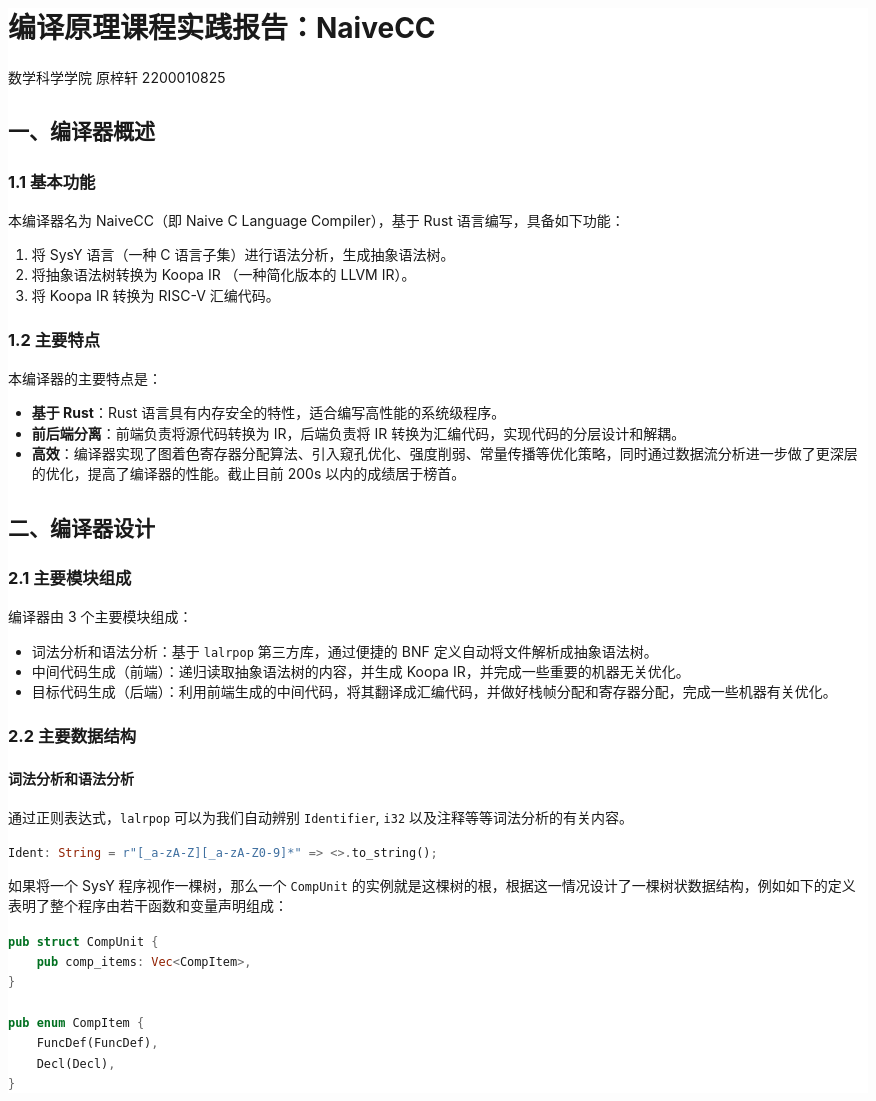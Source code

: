 # 编译原理课程实践报告：NaiveCC

数学科学学院 原梓轩 2200010825

## 一、编译器概述

### 1.1 基本功能

本编译器名为 NaiveCC（即 Naive C Language Compiler），基于 Rust 语言编写，具备如下功能：

1. 将 SysY 语言（一种 C 语言子集）进行语法分析，生成抽象语法树。
2. 将抽象语法树转换为 Koopa IR （一种简化版本的 LLVM IR）。
3. 将 Koopa IR 转换为 RISC-V 汇编代码。

### 1.2 主要特点

本编译器的主要特点是：

- **基于 Rust**：Rust 语言具有内存安全的特性，适合编写高性能的系统级程序。
- **前后端分离**：前端负责将源代码转换为 IR，后端负责将 IR 转换为汇编代码，实现代码的分层设计和解耦。
- **高效**：编译器实现了图着色寄存器分配算法、引入窥孔优化、强度削弱、常量传播等优化策略，同时通过数据流分析进一步做了更深层的优化，提高了编译器的性能。截止目前 200s 以内的成绩居于榜首。

## 二、编译器设计

### 2.1 主要模块组成

编译器由 3 个主要模块组成：

- 词法分析和语法分析：基于 `lalrpop` 第三方库，通过便捷的 BNF 定义自动将文件解析成抽象语法树。
- 中间代码生成（前端）：递归读取抽象语法树的内容，并生成 Koopa IR，并完成一些重要的机器无关优化。
- 目标代码生成（后端）：利用前端生成的中间代码，将其翻译成汇编代码，并做好栈帧分配和寄存器分配，完成一些机器有关优化。

### 2.2 主要数据结构

#### 词法分析和语法分析

通过正则表达式，`lalrpop` 可以为我们自动辨别 `Identifier`, `i32` 以及注释等等词法分析的有关内容。

```rust
Ident: String = r"[_a-zA-Z][_a-zA-Z0-9]*" => <>.to_string();
```

如果将一个 SysY 程序视作一棵树，那么一个 `CompUnit` 的实例就是这棵树的根，根据这一情况设计了一棵树状数据结构，例如如下的定义表明了整个程序由若干函数和变量声明组成：

```rust
pub struct CompUnit {
    pub comp_items: Vec<CompItem>,
}

pub enum CompItem {
    FuncDef(FuncDef),
    Decl(Decl),
}
```

